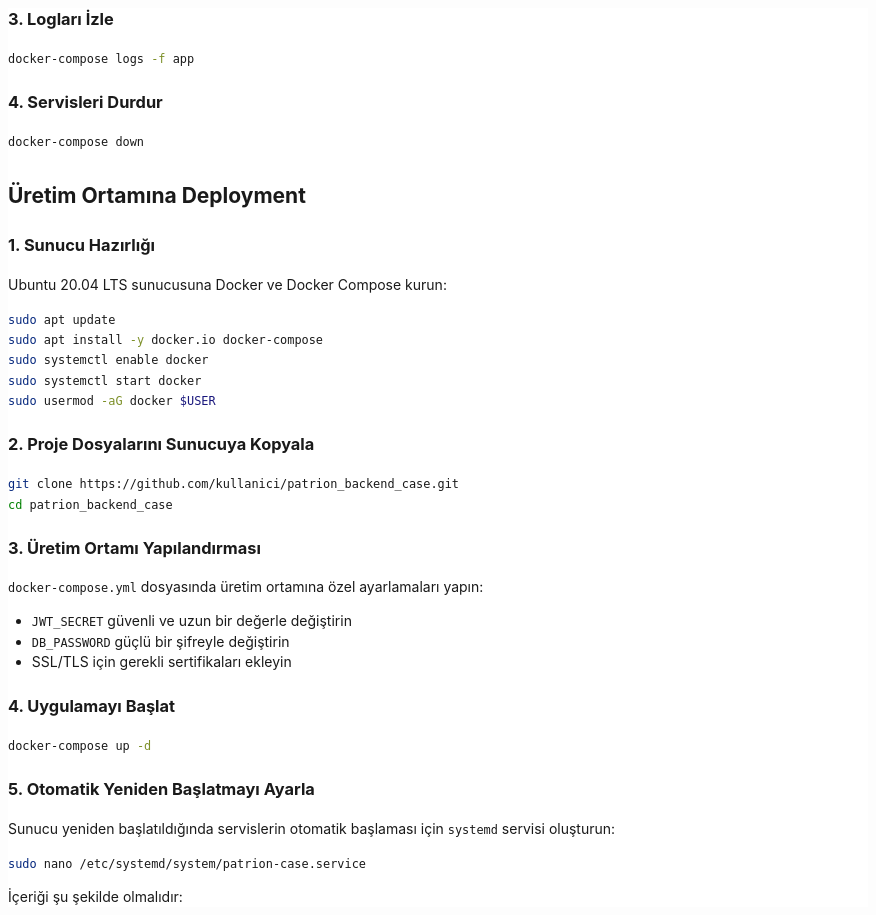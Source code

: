 ### 3. Logları İzle

```bash
docker-compose logs -f app
```

### 4. Servisleri Durdur

```bash
docker-compose down
```

## Üretim Ortamına Deployment

### 1. Sunucu Hazırlığı

Ubuntu 20.04 LTS sunucusuna Docker ve Docker Compose kurun:

```bash
sudo apt update
sudo apt install -y docker.io docker-compose
sudo systemctl enable docker
sudo systemctl start docker
sudo usermod -aG docker $USER
```

### 2. Proje Dosyalarını Sunucuya Kopyala

```bash
git clone https://github.com/kullanici/patrion_backend_case.git
cd patrion_backend_case
```

### 3. Üretim Ortamı Yapılandırması

`docker-compose.yml` dosyasında üretim ortamına özel ayarlamaları yapın:
- `JWT_SECRET` güvenli ve uzun bir değerle değiştirin
- `DB_PASSWORD` güçlü bir şifreyle değiştirin
- SSL/TLS için gerekli sertifikaları ekleyin

### 4. Uygulamayı Başlat

```bash
docker-compose up -d
```

### 5. Otomatik Yeniden Başlatmayı Ayarla

Sunucu yeniden başlatıldığında servislerin otomatik başlaması için `systemd` servisi oluşturun:

```bash
sudo nano /etc/systemd/system/patrion-case.service
```

İçeriği şu şekilde olmalıdır:
